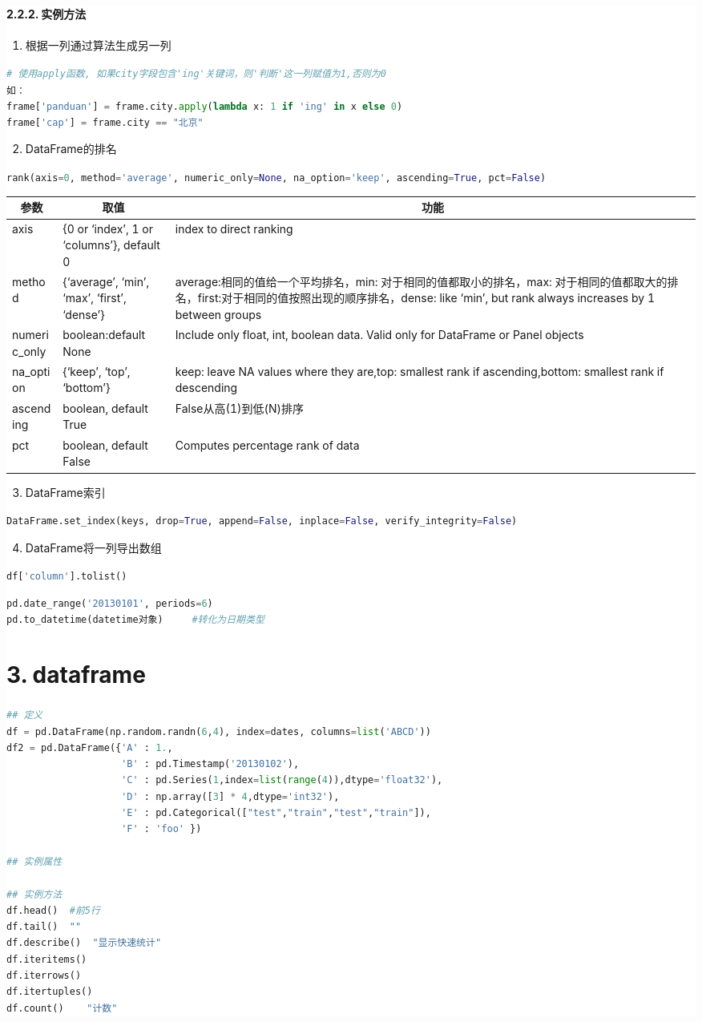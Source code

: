 #### 2.2.2. 实例方法

1. 根据一列通过算法生成另一列

```python
# 使用apply函数, 如果city字段包含'ing'关键词，则'判断'这一列赋值为1,否则为0
如： 
frame['panduan'] = frame.city.apply(lambda x: 1 if 'ing' in x else 0)
frame['cap'] = frame.city == "北京"
```

2. DataFrame的排名

```python
rank(axis=0, method='average', numeric_only=None, na_option='keep', ascending=True, pct=False)
```

| 参数         | 取值                                        | 功能                                                                                                                                                                                                 |
| ------------ | ------------------------------------------- | ---------------------------------------------------------------------------------------------------------------------------------------------------------------------------------------------------- |
| axis         | {0 or ‘index’, 1 or ‘columns’}, default 0   | index to direct ranking                                                                                                                                                                              |
| method       | {‘average’, ‘min’, ‘max’, ‘first’, ‘dense’} | average:相同的值给一个平均排名，min: 对于相同的值都取小的排名，max: 对于相同的值都取大的排名，first:对于相同的值按照出现的顺序排名，dense: like ‘min’, but rank always increases by 1 between groups |
| numeric_only | boolean:default None                        | Include only float, int, boolean data. Valid only for DataFrame or Panel objects                                                                                                                     |
| na_option    | {‘keep’, ‘top’, ‘bottom’}                   | keep: leave NA values where they are,top: smallest rank if ascending,bottom: smallest rank if descending                                                                                             |
| ascending    | boolean, default True                       | False从高(1)到低(N)排序                                                                                                                                                                              |
| pct          | boolean, default False                      | Computes percentage rank of data                                                                                                                                                                     |

3. DataFrame索引

```python
DataFrame.set_index(keys, drop=True, append=False, inplace=False, verify_integrity=False)
```

4. DataFrame将一列导出数组

```python
df['column'].tolist()
```

```python
pd.date_range('20130101', periods=6)
pd.to_datetime(datetime对象)     #转化为日期类型
```

# 3. dataframe

```python
## 定义
df = pd.DataFrame(np.random.randn(6,4), index=dates, columns=list('ABCD'))
df2 = pd.DataFrame({'A' : 1.,
                    'B' : pd.Timestamp('20130102'),
                    'C' : pd.Series(1,index=list(range(4)),dtype='float32'),
                    'D' : np.array([3] * 4,dtype='int32'),
                    'E' : pd.Categorical(["test","train","test","train"]),
                    'F' : 'foo' })

## 实例属性

## 实例方法
df.head()  #前5行
df.tail()  ""
df.describe()  "显示快速统计"
df.iteritems()
df.iterrows()
df.itertuples()
df.count()    "计数"
```